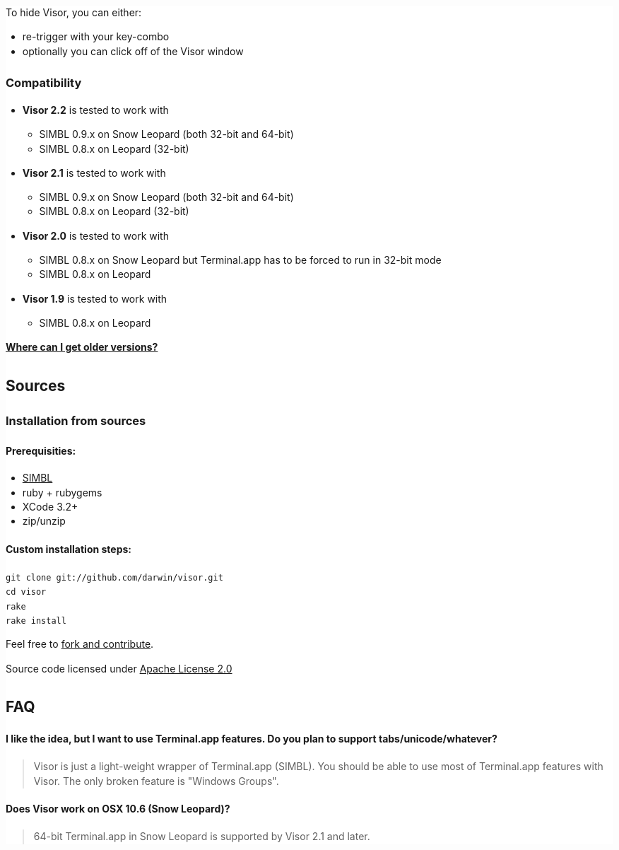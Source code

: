 To hide Visor, you can either:

  * re-trigger with your key-combo
  * optionally you can click off of the Visor window

### Compatibility
 
  * **Visor 2.2** is tested to work with 
    * SIMBL 0.9.x on Snow Leopard (both 32-bit and 64-bit)
    * SIMBL 0.8.x on Leopard (32-bit)

  * **Visor 2.1** is tested to work with 
    * SIMBL 0.9.x on Snow Leopard (both 32-bit and 64-bit)
    * SIMBL 0.8.x on Leopard (32-bit)
    
  * **Visor 2.0** is tested to work with
    * SIMBL 0.8.x on Snow Leopard but Terminal.app has to be forced to run in 32-bit mode
    * SIMBL 0.8.x on Leopard
    
  * **Visor 1.9** is tested to work with
    * SIMBL 0.8.x on Leopard

**[Where can I get older versions?](http://github.com/darwin/visor/downloads)**

## Sources

### Installation from sources

#### Prerequisities:

  * [SIMBL](http://www.culater.net/software/SIMBL/SIMBL.php)
  * ruby + rubygems
  * XCode 3.2+
  * zip/unzip

#### Custom installation steps:

    git clone git://github.com/darwin/visor.git
    cd visor
    rake
    rake install

Feel free to [fork and contribute][contribute].

Source code licensed under [Apache License 2.0](http://www.apache.org/licenses/LICENSE-2.0)

## FAQ

#### I like the idea, but I want to use Terminal.app features. Do you plan to support tabs/unicode/whatever?
> Visor is just a light-weight wrapper of Terminal.app (SIMBL). You should be able to use most of Terminal.app features with Visor. The only broken feature is "Windows Groups".

#### Does Visor work on OSX 10.6 (Snow Leopard)?
> 64-bit Terminal.app in Snow Leopard is supported by Visor 2.1 and later.


[darwin]: http://github.com/darwin
[torsten]: http://github.com/torsten
[pumpkin]: http://github.com/pumpkin
[blinks]: http://github.com/blinks
[cglee]: http://github.com/cglee
[kleinman]: http://github.com/kleinman
[genki]: http://github.com/genki
[ciaran]: http://github.com/ciaran
[evanphx]: http://github.com/evanphx
[contribute]: http://github.com/darwin/visor